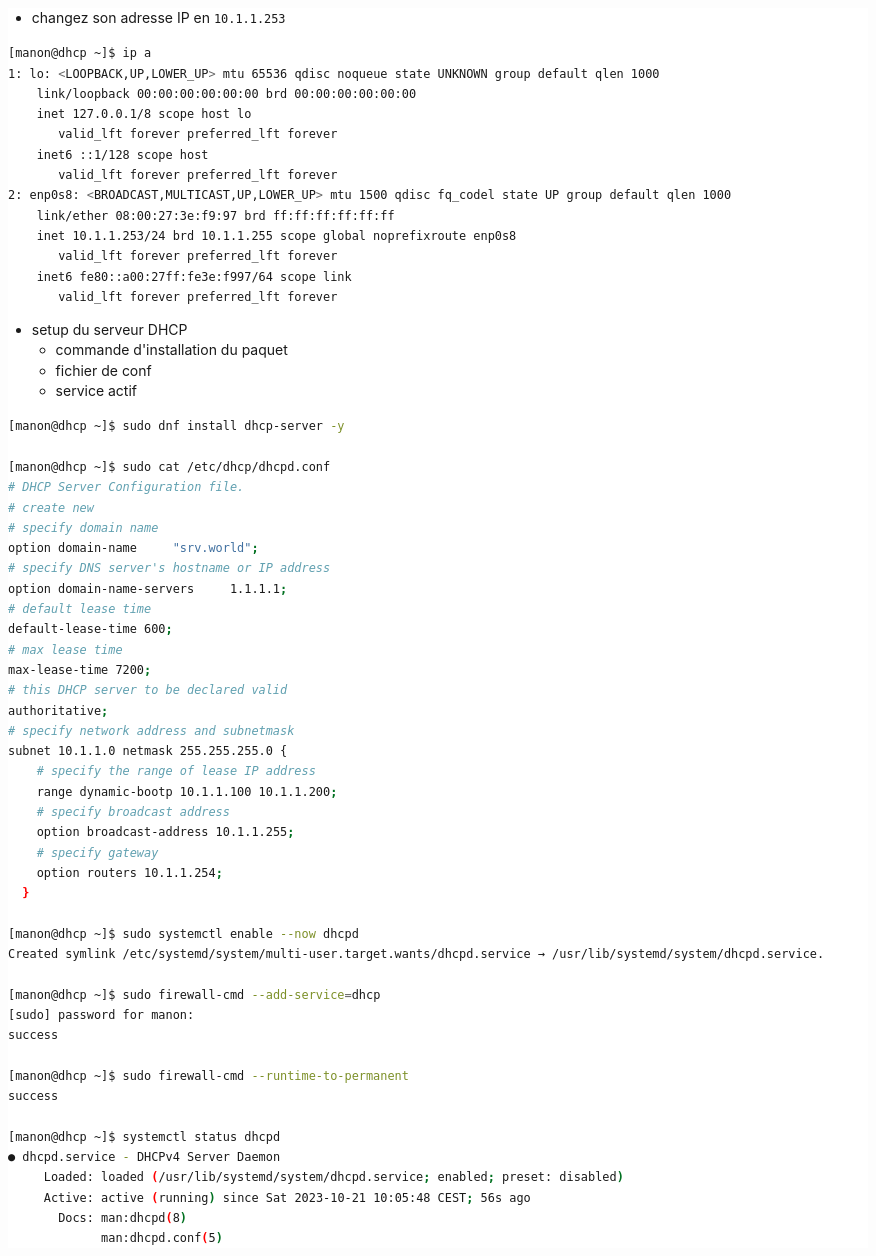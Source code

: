 - changez son adresse IP en `10.1.1.253`
```bash
[manon@dhcp ~]$ ip a
1: lo: <LOOPBACK,UP,LOWER_UP> mtu 65536 qdisc noqueue state UNKNOWN group default qlen 1000
    link/loopback 00:00:00:00:00:00 brd 00:00:00:00:00:00
    inet 127.0.0.1/8 scope host lo
       valid_lft forever preferred_lft forever
    inet6 ::1/128 scope host
       valid_lft forever preferred_lft forever
2: enp0s8: <BROADCAST,MULTICAST,UP,LOWER_UP> mtu 1500 qdisc fq_codel state UP group default qlen 1000
    link/ether 08:00:27:3e:f9:97 brd ff:ff:ff:ff:ff:ff
    inet 10.1.1.253/24 brd 10.1.1.255 scope global noprefixroute enp0s8
       valid_lft forever preferred_lft forever
    inet6 fe80::a00:27ff:fe3e:f997/64 scope link
       valid_lft forever preferred_lft forever
```
- setup du serveur DHCP
  - commande d'installation du paquet
  - fichier de conf
  - service actif

```bash
[manon@dhcp ~]$ sudo dnf install dhcp-server -y

[manon@dhcp ~]$ sudo cat /etc/dhcp/dhcpd.conf
# DHCP Server Configuration file.
# create new
# specify domain name
option domain-name     "srv.world";
# specify DNS server's hostname or IP address
option domain-name-servers     1.1.1.1;
# default lease time
default-lease-time 600;
# max lease time
max-lease-time 7200;
# this DHCP server to be declared valid
authoritative;
# specify network address and subnetmask
subnet 10.1.1.0 netmask 255.255.255.0 {
    # specify the range of lease IP address
    range dynamic-bootp 10.1.1.100 10.1.1.200;
    # specify broadcast address
    option broadcast-address 10.1.1.255;
    # specify gateway
    option routers 10.1.1.254;
  }

[manon@dhcp ~]$ sudo systemctl enable --now dhcpd
Created symlink /etc/systemd/system/multi-user.target.wants/dhcpd.service → /usr/lib/systemd/system/dhcpd.service.

[manon@dhcp ~]$ sudo firewall-cmd --add-service=dhcp
[sudo] password for manon:
success

[manon@dhcp ~]$ sudo firewall-cmd --runtime-to-permanent
success

[manon@dhcp ~]$ systemctl status dhcpd
● dhcpd.service - DHCPv4 Server Daemon
     Loaded: loaded (/usr/lib/systemd/system/dhcpd.service; enabled; preset: disabled)
     Active: active (running) since Sat 2023-10-21 10:05:48 CEST; 56s ago
       Docs: man:dhcpd(8)
             man:dhcpd.conf(5)
```